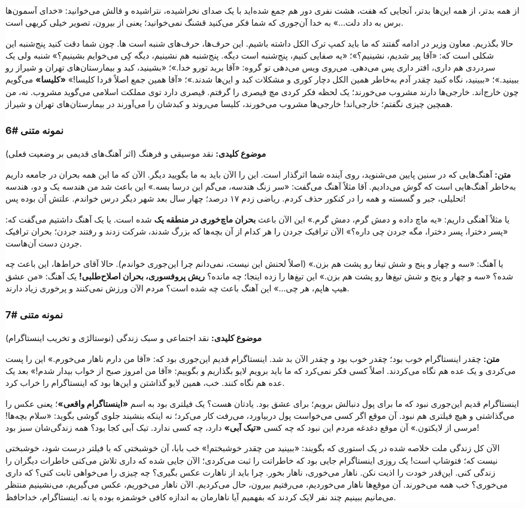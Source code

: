 از همه بدتر، از همه این‌ها بدتر، آنجایی که هفت، هشت نفری دور هم جمع شده‌اید با یک صدای نخراشیده، نتراشیده و فالش می‌خوانید: «خدای آسمون‌ها برس به داد دلت...» به خدا آن‌جوری که شما فکر می‌کنید قشنگ نمی‌خوانید؛ یعنی از بیرون، تصویر خیلی کریهی است.

حالا بگذریم. معاون وزیر در ادامه گفتند که ما باید کمپ ترک الکل داشته باشیم. این حرف‌ها، حرف‌های شنبه است ها. چون شما دقت کنید پنج‌شنبه این شکلی است که: «آقا پیر شدیم، نشینیم؟»؛ «یه صفایی کنیم، پنج‌شنبه است دیگه. پنج‌شنبه هم نشینیم، دیگه کِی می‌خوایم بشینیم؟» شنبه ولی یک سردردی هم داری، افتر داری پس می‌دهی. می‌روی ویس می‌دهی تو گروه: «آقا برید تورو خدا.»؛ «بشینید، کبد و بیمارستان‌های تهران و شیراز رو ببینید.»؛ «ببینید، نگاه کنید چقدر آدم به‌خاطر همین الکل دچار کوری و مشکلات کبد و این‌ها شدند.»؛ «آقا همین جمع اصلاً فردا کلیسا!» **«کلیسا»** می‌گویم چون خارج‌اند. خارجی‌ها دارند مشروب می‌خورند؛ یک لحظه فکر کردی مچ قیصری را گرفتم. قیصری دارد توی مملکت اسلامی می‌گوید مشروب. نه، من همچین چیزی نگفتم؛ خارجی‌اند! خارجی‌ها مشروب می‌خورند، کلیسا می‌روند و کبدشان را می‌آورند در بیمارستان‌های تهران و شیراز.

### نمونه متنی #6

**موضوع کلیدی:** نقد موسیقی و فرهنگ (اثر آهنگ‌های قدیمی بر وضعیت فعلی)

**متن:** آهنگ‌هایی که در سنین پایین می‌شنوید، روی آینده شما اثرگذار است. این را الآن باید به ما بگویید دیگر. الآن که ما این همه بحران در جامعه داریم به‌خاطر آهنگ‌هایی است که گوش می‌دادیم. آقا مثلاً آهنگ می‌گفت: «سر زنگ هندسه، می‌گم این درسا بسه.» این باعث شد من هندسه یک و دو، هندسه تحلیلی، جبر و گسسته و همه را در کنکور حذف کردم. ریاضی زدم ۱۷ درصد؛ چهار سال بعد شهر دیگر درس خواندم. علتش آن بوده پس!

یا مثلاً آهنگی داریم: «یه ماچ داده و دمش گرم، دمش گرم.» این الآن باعث **بحران ماچ‌خوری در منطقه یک** شده است. یا یک آهنگ داشتیم می‌گفت که: «پسر دخترا، پسر دخترا، مگه جردن چی داره؟» الآن ترافیک جردن را هر کدام از آن بچه‌ها که بزرگ شدند، شرکت زدند و رفتند جردن؛ بحران ترافیک جردن دست آن‌هاست.

یا آهنگ: «سه و چهار و پنج و شش تیغا رو پشت هم بزن.» (اصلاً لحنش این نیست، نمی‌دانم چرا این‌جوری خواندم). حالا آقای خراط‌ها، این باعث چه شده؟ «سه و چهار و پنج و شش تیغ‌ها رو پشت هم بزن.» این تیغ‌ها را زده اینجا؛ چه مانده؟ **ریش پروفسوری، بحران اصلاح‌طلبی!** یک آهنگ: «من عشق هیپ هاپم، هر چی...» این آهنگ باعث چه شده است؟ مردم الآن ورزش نمی‌کنند و پرخوری زیاد دارند.

### نمونه متنی #7

**موضوع کلیدی:** نقد اجتماعی و سبک زندگی (نوستالژی و تخریب اینستاگرام)

**متن:** چقدر اینستاگرام خوب بود؛ چقدر خوب بود و چقدر الآن بد شد. اینستاگرام قدیم این‌جوری بود که: «آقا من دارم ناهار می‌خورم.» این را پست می‌کردی و یک عده هم نگاه می‌کردند. اصلاً کسی فکر نمی‌کرد که ما باید برویم لایو بگذاریم و بگوییم: «آقا من امروز صبح از خواب بیدار شدم!» بعد یک عده هم نگاه کنند. خب، همین لایو گذاشتن و این‌ها بود که اینستاگرام را خراب کرد.

اینستاگرام قدیم این‌جوری نبود که ما برای پول دنبالش برویم؛ برای عشق بود. یادتان هست؟ یک فیلتری بود به اسم **«اینستاگرام واقعی»**؛ یعنی عکس را می‌گذاشتی و هیچ فیلتری هم نبود. آن موقع اگر کسی می‌خواست پول دربیاورد، می‌رفت کار می‌کرد؛ نه اینکه بنشیند جلوی گوشی بگوید: «سلام بچه‌ها! مرسی از لایکتون.» آن موقع دغدغه مردم این نبود که چه کسی **«تیک آبی»** دارد، چه کسی ندارد. تیک آبی کجا بود؟ همه زندگی‌شان سبز بود!

الآن کل زندگی ملت خلاصه شده در یک استوری که بگویند: «ببینید من چقدر خوشبختم!» خب بابا، آن خوشبختی که با فیلتر درست شود، خوشبختی نیست که؛ فتوشاپ است! یک روزی اینستاگرام جایی بود که خاطراتت را ثبت می‌کردی؛ الآن جایی شده که داری تلاش می‌کنی خاطرات دیگران را زندگی کنی. این‌قدر خودت را اذیت نکن. ناهار می‌خوری، ناهار بخور. چرا باید از ناهارت عکس بگیری؟ چه چیزی را می‌خواهی ثابت کنی؟ که داری می‌خوری؟ خب همه می‌خورند. آن موقع‌ها ناهار می‌خوردیم، می‌رفتیم بیرون، حال می‌کردیم. الآن ناهار می‌خوریم، عکس می‌گیریم، می‌نشینیم منتظر می‌مانیم ببینیم چند نفر لایک کردند که بفهمیم آیا ناهارمان به اندازه کافی خوشمزه بوده یا نه. اینستاگرام، خداحافظ.
